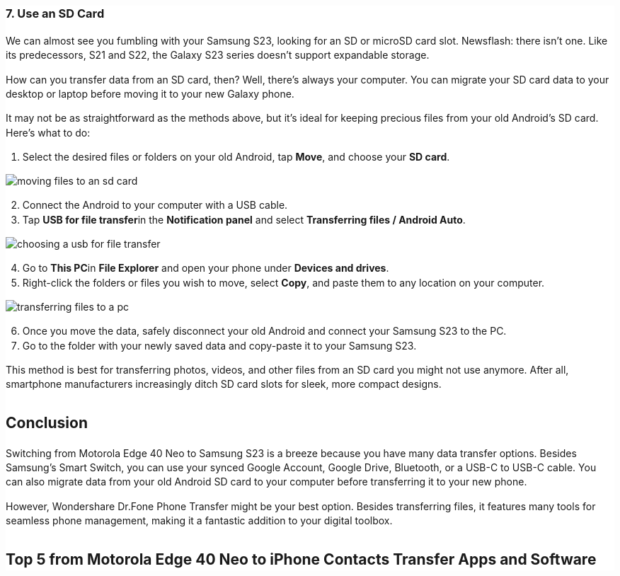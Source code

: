 ### 7\. Use an SD Card

We can almost see you fumbling with your Samsung S23, looking for an SD or microSD card slot. Newsflash: there isn’t one. Like its predecessors, S21 and S22, the Galaxy S23 series doesn’t support expandable storage.

How can you transfer data from an SD card, then? Well, there’s always your computer. You can migrate your SD card data to your desktop or laptop before moving it to your new Galaxy phone.

It may not be as straightforward as the methods above, but it’s ideal for keeping precious files from your old Android’s SD card. Here’s what to do:

1. Select the desired files or folders on your old Android, tap **Move**, and choose your **SD card**.

![moving files to an sd card](https://images.wondershare.com/drfone/article/2023/12/transfer-data-from-android-to-samsung-s23-18.jpg)

2. Connect the Android to your computer with a USB cable.
3. Tap **USB for file transfer**in the **Notification panel** and select **Transferring files / Android Auto**.

![choosing a usb for file transfer](https://images.wondershare.com/drfone/article/2023/12/transfer-data-from-android-to-samsung-s23-19.jpg)

4. Go to **This PC**in **File Explorer** and open your phone under **Devices and drives**.
5. Right-click the folders or files you wish to move, select **Copy**, and paste them to any location on your computer.

![transferring files to a pc](https://images.wondershare.com/drfone/article/2023/12/transfer-data-from-android-to-samsung-s23-20.jpg)

6. Once you move the data, safely disconnect your old Android and connect your Samsung S23 to the PC.
7. Go to the folder with your newly saved data and copy-paste it to your Samsung S23.

This method is best for transferring photos, videos, and other files from an SD card you might not use anymore. After all, smartphone manufacturers increasingly ditch SD card slots for sleek, more compact designs.

## Conclusion

Switching from Motorola Edge 40 Neo to Samsung S23 is a breeze because you have many data transfer options. Besides Samsung’s Smart Switch, you can use your synced Google Account, Google Drive, Bluetooth, or a USB-C to USB-C cable. You can also migrate data from your old Android SD card to your computer before transferring it to your new phone.

However, Wondershare Dr.Fone Phone Transfer might be your best option. Besides transferring files, it features many tools for seamless phone management, making it a fantastic addition to your digital toolbox.





## Top 5 from Motorola Edge 40 Neo to iPhone Contacts Transfer Apps and Software

